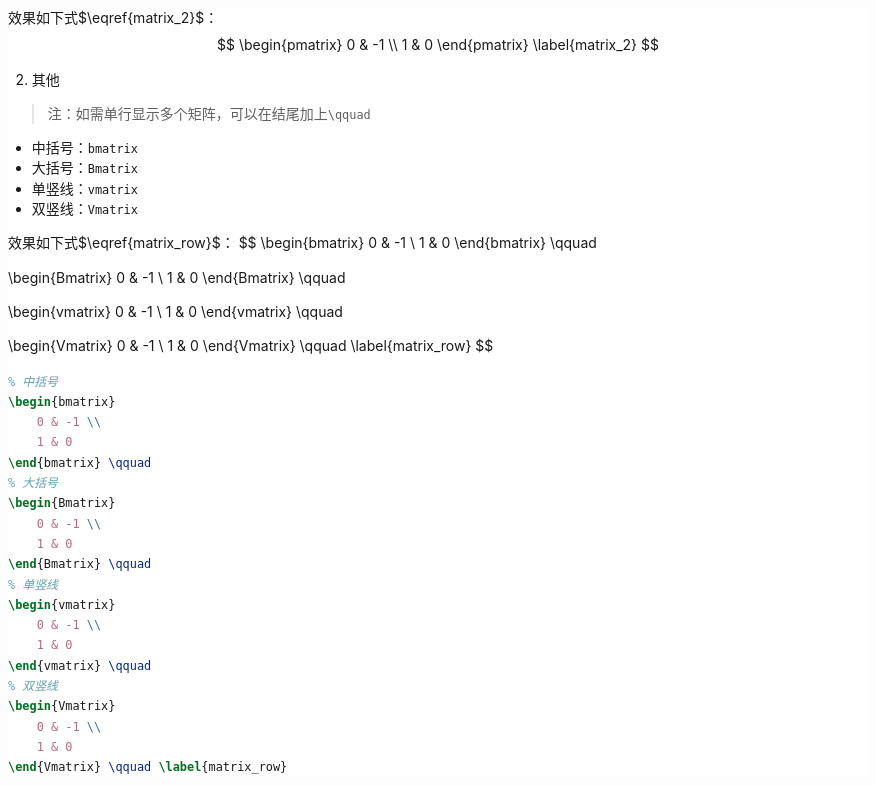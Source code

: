 效果如下式$\eqref{matrix_2}$：
$$
\begin{pmatrix}
0 & -1 \\
1 & 0
\end{pmatrix} \label{matrix_2}
$$

2. 其他

> 注：如需单行显示多个矩阵，可以在结尾加上`\qquad`

- 中括号：`bmatrix`
- 大括号：`Bmatrix`
- 单竖线：`vmatrix`
- 双竖线：`Vmatrix`

效果如下式$\eqref{matrix_row}$：
$$
\begin{bmatrix}
0 & -1 \\
1 & 0
\end{bmatrix} \qquad

\begin{Bmatrix}
0 & -1 \\
1 & 0
\end{Bmatrix} \qquad

\begin{vmatrix}
0 & -1 \\
1 & 0
\end{vmatrix} \qquad

\begin{Vmatrix}
0 & -1 \\
1 & 0
\end{Vmatrix} \qquad \label{matrix_row}
$$

```latex
% 中括号
\begin{bmatrix}
	0 & -1 \\
	1 & 0
\end{bmatrix} \qquad
% 大括号
\begin{Bmatrix}
	0 & -1 \\
	1 & 0
\end{Bmatrix} \qquad
% 单竖线
\begin{vmatrix}
	0 & -1 \\
	1 & 0
\end{vmatrix} \qquad
% 双竖线
\begin{Vmatrix}
	0 & -1 \\
	1 & 0
\end{Vmatrix} \qquad \label{matrix_row}
```
